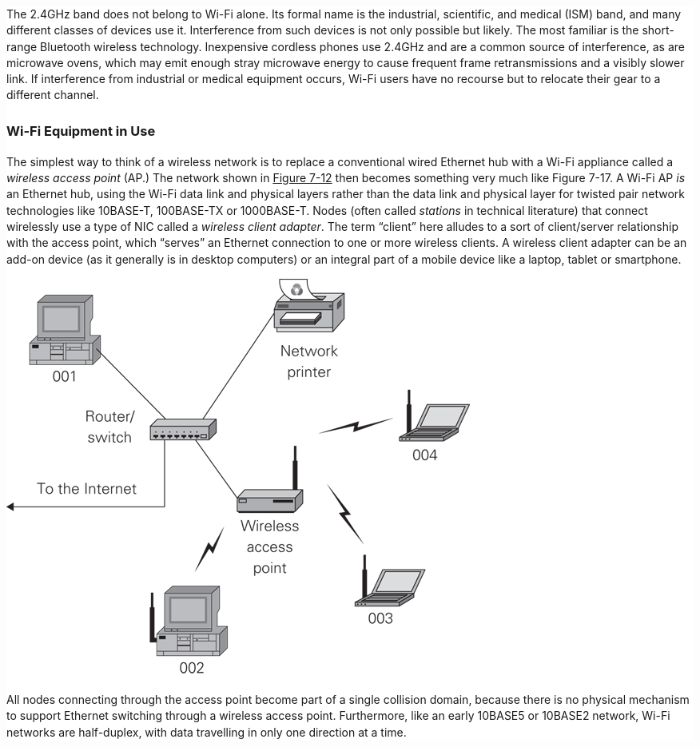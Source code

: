 The 2.4GHz band does not belong to Wi-Fi alone. Its formal name is the industrial, scientific, and medical (ISM) band, and many different classes of devices use it. Interference from such devices is not only possible but likely. The most familiar is the short-range Bluetooth wireless technology. Inexpensive cordless phones use 2.4GHz and are a common source of interference, as are microwave ovens, which may emit enough stray microwave energy to cause frequent frame retransmissions and a visibly slower link. If interference from industrial or medical equipment occurs, Wi-Fi users have no recourse but to relocate their gear to a different channel.

### Wi-Fi Equipment in Use

The simplest way to think of a wireless network is to replace a conventional wired Ethernet hub with a Wi-Fi appliance called a _wireless access point_ (AP.) The network shown in [Figure 7-12](#10_9781119183938-ch07.xhtml#c07-fig-0012) then becomes something very much like Figure 7-17. A Wi-Fi AP _is_ an Ethernet hub, using the Wi-Fi data link and physical layers rather than the data link and physical layer for twisted pair network technologies like 10BASE-T, 100BASE-TX or 1000BASE-T. Nodes (often called _stations_ in technical literature) that connect wirelessly use a type of NIC called a _wireless client adapter_. The term “client” here alludes to a sort of client/server relationship with the access point, which “serves” an Ethernet connection to one or more wireless clients. A wireless client adapter can be an add-on device (as it generally is in desktop computers) or an integral part of a mobile device like a laptop, tablet or smartphone.

![[FIGURE 7-17:](#10_9781119183938-ch07.xhtml#rc07-fig-0017) A simple wireless network](./media/images/9781119183938-fg0717.png)

All nodes connecting through the access point become part of a single collision domain, because there is no physical mechanism to support Ethernet switching through a wireless access point. Furthermore, like an early 10BASE5 or 10BASE2 network, Wi-Fi networks are half-duplex, with data travelling in only one direction at a time.
